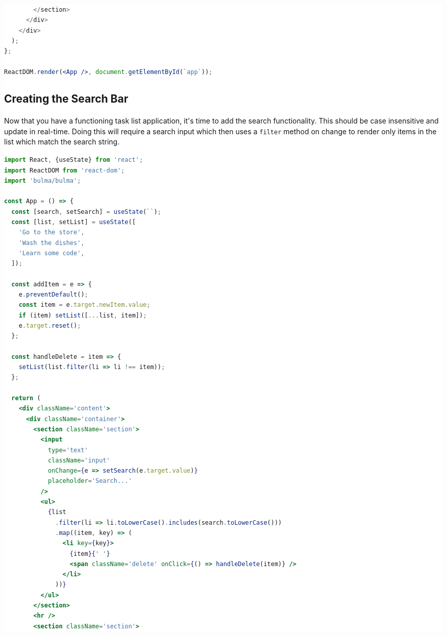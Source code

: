 ```jsx
        </section>
      </div>
    </div>
  );
};

ReactDOM.render(<App />, document.getElementById(`app`));
```

## Creating the Search Bar

Now that you have a functioning task list application, it's time to add the search functionality. This should be case insensitive and update in real-time. Doing this will require a search input which then uses a `filter` method on change to render only items in the list which match the search string.

```jsx
import React, {useState} from 'react';
import ReactDOM from 'react-dom';
import 'bulma/bulma';

const App = () => {
  const [search, setSearch] = useState(``);
  const [list, setList] = useState([
    'Go to the store',
    'Wash the dishes',
    'Learn some code',
  ]);

  const addItem = e => {
    e.preventDefault();
    const item = e.target.newItem.value;
    if (item) setList([...list, item]);
    e.target.reset();
  };

  const handleDelete = item => {
    setList(list.filter(li => li !== item));
  };

  return (
    <div className='content'>
      <div className='container'>
        <section className='section'>
          <input
            type='text'
            className='input'
            onChange={e => setSearch(e.target.value)}
            placeholder='Search...'
          />
          <ul>
            {list
              .filter(li => li.toLowerCase().includes(search.toLowerCase()))
              .map((item, key) => (
                <li key={key}>
                  {item}{' '}
                  <span className='delete' onClick={() => handleDelete(item)} />
                </li>
              ))}
          </ul>
        </section>
        <hr />
        <section className='section'>
```
